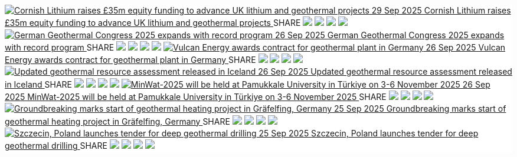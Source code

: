 [ ![Cornish Lithium raises £35m equity funding to advance UK lithium and geothermal projects](https://www.thinkgeoenergy.com/wp-content/uploads/2025/09/Cornish-Lithium-demonstration-400x267.png) 29 Sep 2025 Cornish Lithium raises £35m equity funding to advance UK lithium and geothermal projects ](https://www.thinkgeoenergy.com/cornish-lithium-raises-35m-equity-funding-to-advance-uk-lithium-and-geothermal-projects/)
SHARE
![](https://www.thinkgeoenergy.com/turek-poland-progresses-geothermal-heating-project-with-test-of-second-drilled-well/) ![](https://www.thinkgeoenergy.com/turek-poland-progresses-geothermal-heating-project-with-test-of-second-drilled-well/) ![](https://www.thinkgeoenergy.com/turek-poland-progresses-geothermal-heating-project-with-test-of-second-drilled-well/) ![](https://www.thinkgeoenergy.com/turek-poland-progresses-geothermal-heating-project-with-test-of-second-drilled-well/)
[ ![German Geothermal Congress 2025 expands with record program](https://www.thinkgeoenergy.com/wp-content/uploads/2023/03/Frankfurt-am-Main-400x267.jpg) 26 Sep 2025 German Geothermal Congress 2025 expands with record program ](https://www.thinkgeoenergy.com/german-geothermal-congress-2025-expands-with-record-program/)
SHARE
![](https://www.thinkgeoenergy.com/turek-poland-progresses-geothermal-heating-project-with-test-of-second-drilled-well/) ![](https://www.thinkgeoenergy.com/turek-poland-progresses-geothermal-heating-project-with-test-of-second-drilled-well/) ![](https://www.thinkgeoenergy.com/turek-poland-progresses-geothermal-heating-project-with-test-of-second-drilled-well/) ![](https://www.thinkgeoenergy.com/turek-poland-progresses-geothermal-heating-project-with-test-of-second-drilled-well/)
[ ![Vulcan Energy awards contract for geothermal plant in Germany](https://www.thinkgeoenergy.com/wp-content/uploads/2025/05/Vercana-drilling-rig-2-400x208.png) 26 Sep 2025 Vulcan Energy awards contract for geothermal plant in Germany ](https://www.thinkgeoenergy.com/vulcan-energy-awards-contract-for-geothermal-plant-in-germany/)
SHARE
![](https://www.thinkgeoenergy.com/turek-poland-progresses-geothermal-heating-project-with-test-of-second-drilled-well/) ![](https://www.thinkgeoenergy.com/turek-poland-progresses-geothermal-heating-project-with-test-of-second-drilled-well/) ![](https://www.thinkgeoenergy.com/turek-poland-progresses-geothermal-heating-project-with-test-of-second-drilled-well/) ![](https://www.thinkgeoenergy.com/turek-poland-progresses-geothermal-heating-project-with-test-of-second-drilled-well/)
[ ![Updated geothermal resource assessment released in Iceland](https://www.thinkgeoenergy.com/wp-content/uploads/2022/07/Efri-Reykir-400x300.jpg) 26 Sep 2025 Updated geothermal resource assessment released in Iceland ](https://www.thinkgeoenergy.com/updated-geothermal-resource-assessment-released-in-iceland/)
SHARE
![](https://www.thinkgeoenergy.com/turek-poland-progresses-geothermal-heating-project-with-test-of-second-drilled-well/) ![](https://www.thinkgeoenergy.com/turek-poland-progresses-geothermal-heating-project-with-test-of-second-drilled-well/) ![](https://www.thinkgeoenergy.com/turek-poland-progresses-geothermal-heating-project-with-test-of-second-drilled-well/) ![](https://www.thinkgeoenergy.com/turek-poland-progresses-geothermal-heating-project-with-test-of-second-drilled-well/)
[ ![MinWat-2025 will be held at Pamukkale University in Türkiye on 3-6 November 2025](https://www.thinkgeoenergy.com/wp-content/uploads/2025/09/Minwat-2025-400x300.png) 26 Sep 2025 MinWat-2025 will be held at Pamukkale University in Türkiye on 3-6 November 2025 ](https://www.thinkgeoenergy.com/minwat-2025-will-be-held-at-pamukkale-university-in-turkiye-on-3-6-november-2025/)
SHARE
![](https://www.thinkgeoenergy.com/turek-poland-progresses-geothermal-heating-project-with-test-of-second-drilled-well/) ![](https://www.thinkgeoenergy.com/turek-poland-progresses-geothermal-heating-project-with-test-of-second-drilled-well/) ![](https://www.thinkgeoenergy.com/turek-poland-progresses-geothermal-heating-project-with-test-of-second-drilled-well/) ![](https://www.thinkgeoenergy.com/turek-poland-progresses-geothermal-heating-project-with-test-of-second-drilled-well/)
[ ![Groundbreaking marks start of geothermal heating project in Gräfelfing, Germany](https://www.thinkgeoenergy.com/wp-content/uploads/2025/09/grf_geothermie-start-spatenstich-400x225.jpg) 25 Sep 2025 Groundbreaking marks start of geothermal heating project in Gräfelfing, Germany ](https://www.thinkgeoenergy.com/groundbreaking-marks-start-of-geothermal-project-in-grafelfing/)
SHARE
![](https://www.thinkgeoenergy.com/turek-poland-progresses-geothermal-heating-project-with-test-of-second-drilled-well/) ![](https://www.thinkgeoenergy.com/turek-poland-progresses-geothermal-heating-project-with-test-of-second-drilled-well/) ![](https://www.thinkgeoenergy.com/turek-poland-progresses-geothermal-heating-project-with-test-of-second-drilled-well/) ![](https://www.thinkgeoenergy.com/turek-poland-progresses-geothermal-heating-project-with-test-of-second-drilled-well/)
[ ![Szczecin, Poland launches tender for deep geothermal drilling](https://www.thinkgeoenergy.com/wp-content/uploads/2025/09/Szczecin_Poland_sailing_ships-400x225.jpg) 25 Sep 2025 Szczecin, Poland launches tender for deep geothermal drilling ](https://www.thinkgeoenergy.com/szczecin-launches-tender-for-deep-geothermal-well/)
SHARE
![](https://www.thinkgeoenergy.com/turek-poland-progresses-geothermal-heating-project-with-test-of-second-drilled-well/) ![](https://www.thinkgeoenergy.com/turek-poland-progresses-geothermal-heating-project-with-test-of-second-drilled-well/) ![](https://www.thinkgeoenergy.com/turek-poland-progresses-geothermal-heating-project-with-test-of-second-drilled-well/) ![](https://www.thinkgeoenergy.com/turek-poland-progresses-geothermal-heating-project-with-test-of-second-drilled-well/)